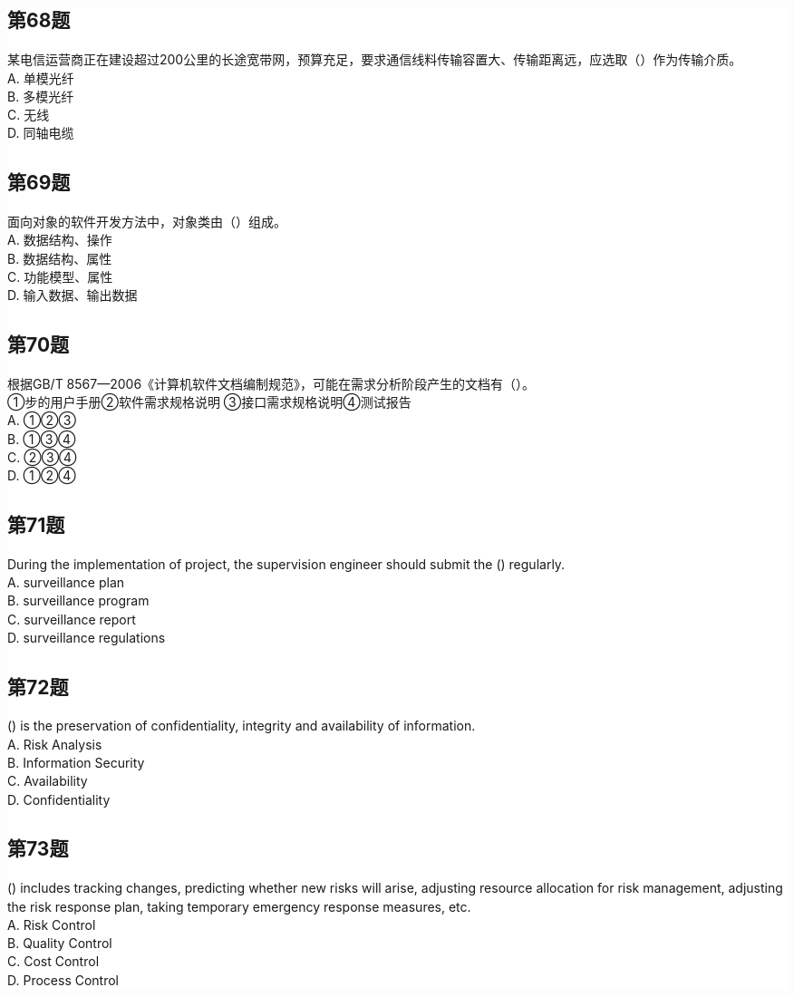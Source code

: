
## 第68题 ##

某电信运营商正在建设超过200公里的长途宽带网，预算充足，要求通信线料传输容置大、传输距离远，应选取（）作为传输介质。  
A. 单模光纤  
B. 多模光纤  
C. 无线  
D. 同轴电缆  


## 第69题 ##

面向对象的软件开发方法中，对象类由（）组成。  
A. 数据结构、操作  
B. 数据结构、属性  
C. 功能模型、属性  
D. 输入数据、输出数据  


## 第70题 ##

根据GB/T 8567—2006《计算机软件文档编制规范》，可能在需求分析阶段产生的文档有（）。  
①步的用户手册②软件需求规格说明 ③接口需求规格说明④测试报告  
A. ①②③  
B. ①③④  
C. ②③④  
D. ①②④  


## 第71题 ##

During the implementation of project, the supervision engineer should submit the () regularly.  
A. surveillance plan  
B. surveillance program  
C. surveillance report  
D. surveillance regulations  


## 第72题 ##

() is the preservation of confidentiality, integrity and availability of information.  
A. Risk Analysis  
B. Information Security  
C. Availability  
D. Confidentiality  


## 第73题 ##

() includes tracking changes, predicting whether new risks will arise, adjusting resource allocation for risk management, adjusting the risk response plan, taking temporary emergency response measures, etc.  
A. Risk Control  
B. Quality Control  
C. Cost Control  
D. Process Control  
